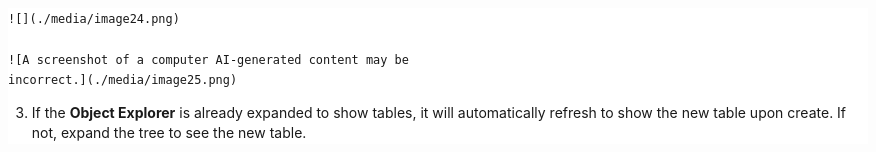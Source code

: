     ![](./media/image24.png)

    ![A screenshot of a computer AI-generated content may be
    incorrect.](./media/image25.png)

3.  If the **Object Explorer** is already expanded to show tables, it
    will automatically refresh to show the new table upon create. If
    not, expand the tree to see the new table.
